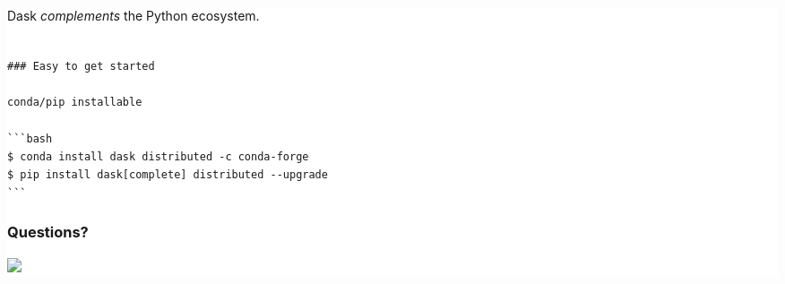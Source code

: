 
Dask *complements* the Python ecosystem.

~~~

### Easy to get started

conda/pip installable

```bash
$ conda install dask distributed -c conda-forge
$ pip install dask[complete] distributed --upgrade
```

~~~

### Questions?

<img src="../images/grid_search_schedule.gif" width="100%">
